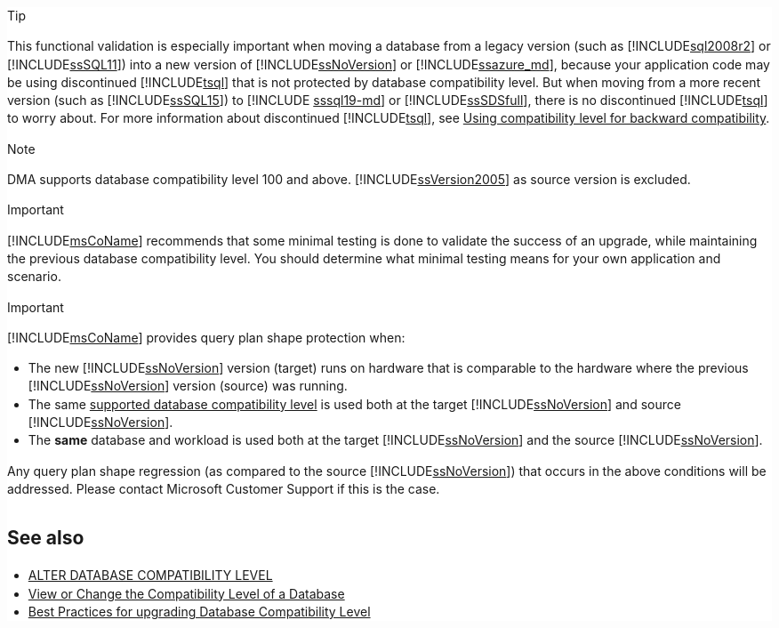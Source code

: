 > [!TIP]
> This functional validation is especially important when moving a database from a legacy version (such as [!INCLUDE[sql2008r2](../../includes/sql2008r2-md.md)] or [!INCLUDE[ssSQL11](../../includes/sssql11-md.md)]) into a new version of [!INCLUDE[ssNoVersion](../../includes/ssnoversion-md.md)] or [!INCLUDE[ssazure_md](../../includes/ssazure_md.md)], because your application code may be using discontinued [!INCLUDE[tsql](../../includes/tsql-md.md)] that is not protected by database compatibility level. But when moving from a more recent version (such as [!INCLUDE[ssSQL15](../../includes/sssql16-md.md)]) to [!INCLUDE [sssql19-md](../../includes/sssql19-md.md)] or [!INCLUDE[ssSDSfull](../../includes/sssdsfull-md.md)], there is no discontinued [!INCLUDE[tsql](../../includes/tsql-md.md)] to worry about. For more information about discontinued [!INCLUDE[tsql](../../includes/tsql-md.md)], see [Using compatibility level for backward compatibility](../../t-sql/statements/alter-database-transact-sql-compatibility-level.md#backwardCompat).

> [!NOTE]  
> DMA supports database compatibility level 100 and above. [!INCLUDE[ssVersion2005](../../includes/ssversion2005-md.md)] as source version is excluded.

> [!IMPORTANT]  
> [!INCLUDE[msCoName](../../includes/msconame-md.md)] recommends that some minimal testing is done to validate the success of an upgrade, while maintaining the previous database compatibility level. You should determine what minimal testing means for your own application and scenario.

> [!IMPORTANT]  
> [!INCLUDE[msCoName](../../includes/msconame-md.md)] provides query plan shape protection when:
>
> - The new [!INCLUDE[ssNoVersion](../../includes/ssnoversion-md.md)] version (target) runs on hardware that is comparable to the hardware where the previous [!INCLUDE[ssNoVersion](../../includes/ssnoversion-md.md)] version (source) was running.
> - The same [supported database compatibility level](../../t-sql/statements/alter-database-transact-sql-compatibility-level.md#supported-dbcompats) is used both at the target [!INCLUDE[ssNoVersion](../../includes/ssnoversion-md.md)] and source [!INCLUDE[ssNoVersion](../../includes/ssnoversion-md.md)].
> - The **same** database and workload is used both at the target [!INCLUDE[ssNoVersion](../../includes/ssnoversion-md.md)] and the source [!INCLUDE[ssNoVersion](../../includes/ssnoversion-md.md)].
>
> Any query plan shape regression (as compared to the source [!INCLUDE[ssNoVersion](../../includes/ssnoversion-md.md)]) that occurs in the above conditions will be addressed. Please contact Microsoft Customer Support if this is the case.

## See also

- [ALTER DATABASE COMPATIBILITY LEVEL](../../t-sql/statements/alter-database-transact-sql-compatibility-level.md)
- [View or Change the Compatibility Level of a Database](../../relational-databases/databases/view-or-change-the-compatibility-level-of-a-database.md)
- [Best Practices for upgrading Database Compatibility Level](../../t-sql/statements/alter-database-transact-sql-compatibility-level.md#best-practices-for-upgrading-database-compatibility-level)
